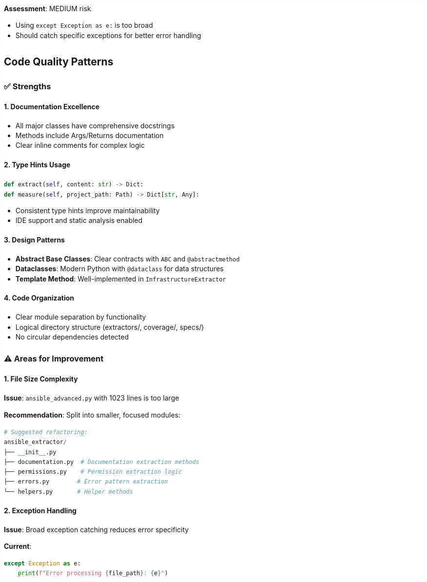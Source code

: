**Assessment**: MEDIUM risk
- Using `except Exception as e:` is too broad
- Should catch specific exceptions for better error handling

## Code Quality Patterns

### ✅ Strengths

#### 1. **Documentation Excellence**
- All major classes have comprehensive docstrings
- Methods include Args/Returns documentation
- Clear inline comments for complex logic

#### 2. **Type Hints Usage**
```python
def extract(self, content: str) -> Dict:
def measure(self, project_path: Path) -> Dict[str, Any]:
```
- Consistent type hints improve maintainability
- IDE support and static analysis enabled

#### 3. **Design Patterns**
- **Abstract Base Classes**: Clear contracts with `ABC` and `@abstractmethod`
- **Dataclasses**: Modern Python with `@dataclass` for data structures
- **Template Method**: Well-implemented in `InfrastructureExtractor`

#### 4. **Code Organization**
- Clear module separation by functionality
- Logical directory structure (extractors/, coverage/, specs/)
- No circular dependencies detected

### ⚠️ Areas for Improvement

#### 1. **File Size Complexity**
**Issue**: `ansible_advanced.py` with 1023 lines is too large

**Recommendation**: Split into smaller, focused modules:
```python
# Suggested refactoring:
ansible_extractor/
├── __init__.py
├── documentation.py  # Documentation extraction methods
├── permissions.py    # Permission extraction logic
├── errors.py        # Error pattern extraction
└── helpers.py       # Helper methods
```

#### 2. **Exception Handling**
**Issue**: Broad exception catching reduces error specificity

**Current**:
```python
except Exception as e:
    print(f"Error processing {file_path}: {e}")
```

